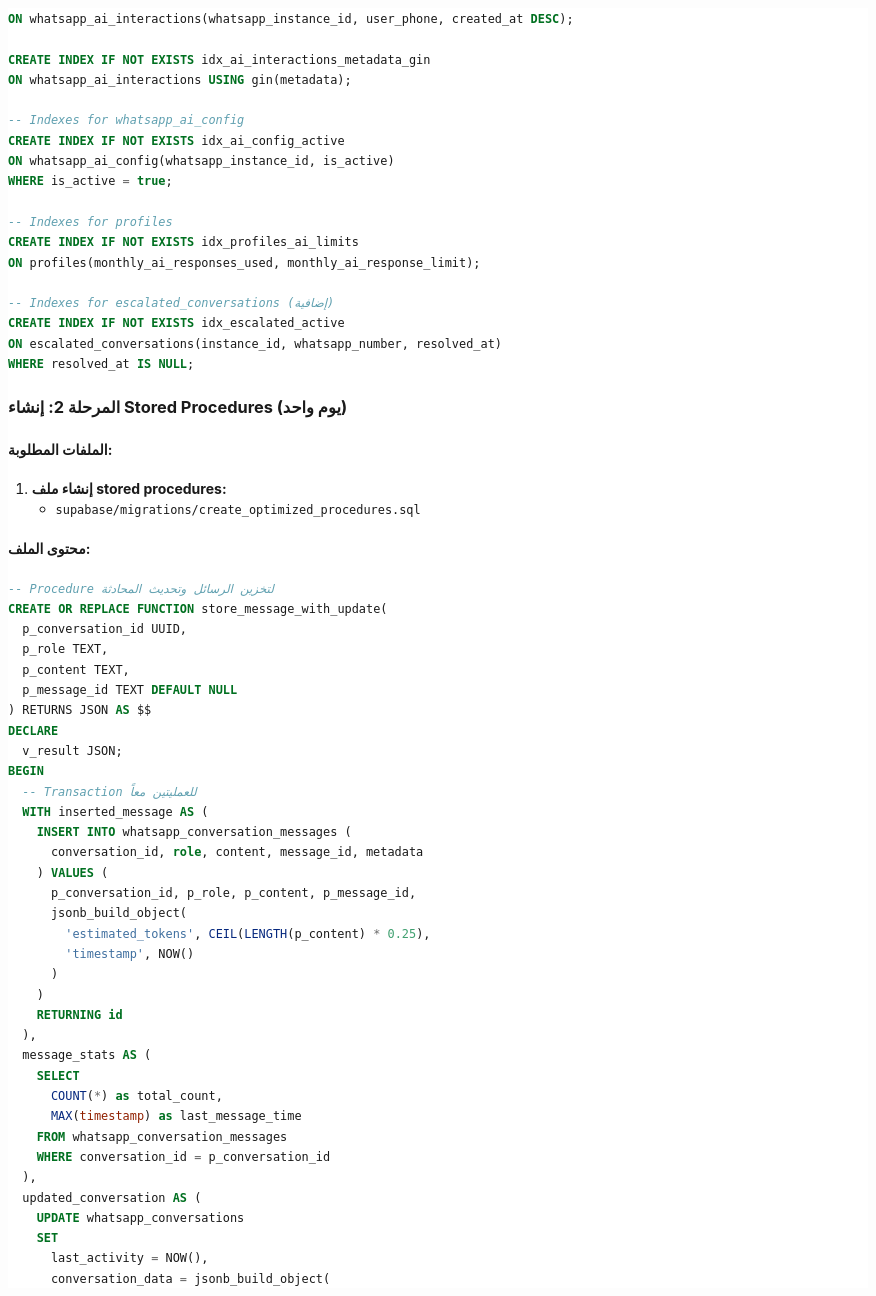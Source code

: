 ```sql
ON whatsapp_ai_interactions(whatsapp_instance_id, user_phone, created_at DESC);

CREATE INDEX IF NOT EXISTS idx_ai_interactions_metadata_gin 
ON whatsapp_ai_interactions USING gin(metadata);

-- Indexes for whatsapp_ai_config
CREATE INDEX IF NOT EXISTS idx_ai_config_active 
ON whatsapp_ai_config(whatsapp_instance_id, is_active) 
WHERE is_active = true;

-- Indexes for profiles
CREATE INDEX IF NOT EXISTS idx_profiles_ai_limits 
ON profiles(monthly_ai_responses_used, monthly_ai_response_limit);

-- Indexes for escalated_conversations (إضافية)
CREATE INDEX IF NOT EXISTS idx_escalated_active 
ON escalated_conversations(instance_id, whatsapp_number, resolved_at) 
WHERE resolved_at IS NULL;
```

### المرحلة 2: إنشاء Stored Procedures (يوم واحد)

#### الملفات المطلوبة:
1. **إنشاء ملف stored procedures:**
   - `supabase/migrations/create_optimized_procedures.sql`

#### محتوى الملف:
```sql
-- Procedure لتخزين الرسائل وتحديث المحادثة
CREATE OR REPLACE FUNCTION store_message_with_update(
  p_conversation_id UUID,
  p_role TEXT,
  p_content TEXT,
  p_message_id TEXT DEFAULT NULL
) RETURNS JSON AS $$
DECLARE
  v_result JSON;
BEGIN
  -- Transaction للعمليتين معاً
  WITH inserted_message AS (
    INSERT INTO whatsapp_conversation_messages (
      conversation_id, role, content, message_id, metadata
    ) VALUES (
      p_conversation_id, p_role, p_content, p_message_id,
      jsonb_build_object(
        'estimated_tokens', CEIL(LENGTH(p_content) * 0.25),
        'timestamp', NOW()
      )
    )
    RETURNING id
  ),
  message_stats AS (
    SELECT 
      COUNT(*) as total_count,
      MAX(timestamp) as last_message_time
    FROM whatsapp_conversation_messages
    WHERE conversation_id = p_conversation_id
  ),
  updated_conversation AS (
    UPDATE whatsapp_conversations
    SET 
      last_activity = NOW(),
      conversation_data = jsonb_build_object(
```